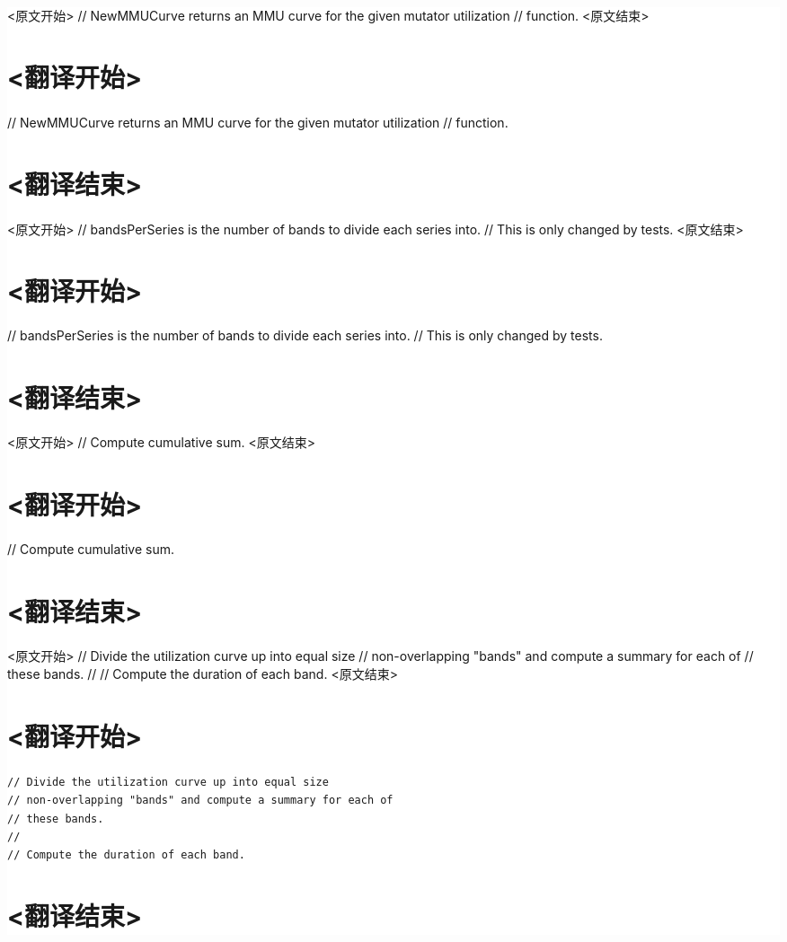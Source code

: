 
<原文开始>
// NewMMUCurve returns an MMU curve for the given mutator utilization
// function.
<原文结束>

# <翻译开始>
// NewMMUCurve returns an MMU curve for the given mutator utilization
// function.
# <翻译结束>


<原文开始>
// bandsPerSeries is the number of bands to divide each series into.
// This is only changed by tests.
<原文结束>

# <翻译开始>
// bandsPerSeries is the number of bands to divide each series into.
// This is only changed by tests.
# <翻译结束>


<原文开始>
// Compute cumulative sum.
<原文结束>

# <翻译开始>
// Compute cumulative sum.
# <翻译结束>


<原文开始>
	// Divide the utilization curve up into equal size
	// non-overlapping "bands" and compute a summary for each of
	// these bands.
	//
	// Compute the duration of each band.
<原文结束>

# <翻译开始>
	// Divide the utilization curve up into equal size
	// non-overlapping "bands" and compute a summary for each of
	// these bands.
	//
	// Compute the duration of each band.
# <翻译结束>

